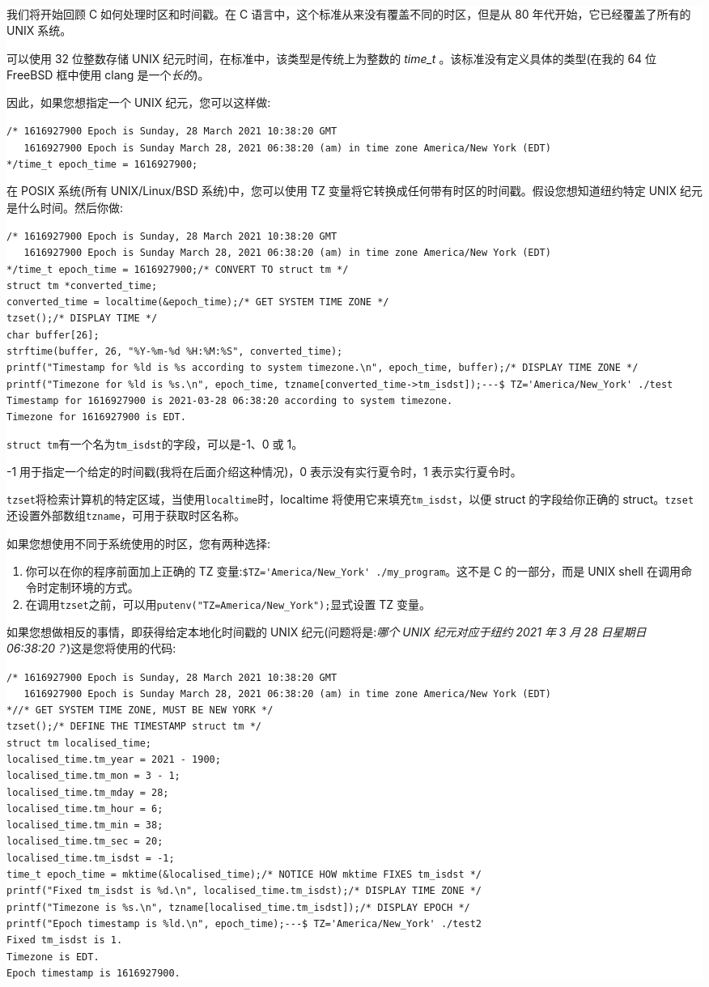 我们将开始回顾 C 如何处理时区和时间戳。在 C 语言中，这个标准从来没有覆盖不同的时区，但是从 80 年代开始，它已经覆盖了所有的 UNIX 系统。

可以使用 32 位整数存储 UNIX 纪元时间，在标准中，该类型是传统上为整数的 *time_t* 。该标准没有定义具体的类型(在我的 64 位 FreeBSD 框中使用 clang 是一个*长的*)。

因此，如果您想指定一个 UNIX 纪元，您可以这样做:

```
/* 1616927900 Epoch is Sunday, 28 March 2021 10:38:20 GMT 
   1616927900 Epoch is Sunday March 28, 2021 06:38:20 (am) in time zone America/New York (EDT)
*/time_t epoch_time = 1616927900;
```

在 POSIX 系统(所有 UNIX/Linux/BSD 系统)中，您可以使用 TZ 变量将它转换成任何带有时区的时间戳。假设您想知道纽约特定 UNIX 纪元是什么时间。然后你做:

```
/* 1616927900 Epoch is Sunday, 28 March 2021 10:38:20 GMT 
   1616927900 Epoch is Sunday March 28, 2021 06:38:20 (am) in time zone America/New York (EDT)
*/time_t epoch_time = 1616927900;/* CONVERT TO struct tm */
struct tm *converted_time;
converted_time = localtime(&epoch_time);/* GET SYSTEM TIME ZONE */
tzset();/* DISPLAY TIME */
char buffer[26];
strftime(buffer, 26, "%Y-%m-%d %H:%M:%S", converted_time);
printf("Timestamp for %ld is %s according to system timezone.\n", epoch_time, buffer);/* DISPLAY TIME ZONE */
printf("Timezone for %ld is %s.\n", epoch_time, tzname[converted_time->tm_isdst]);---$ TZ='America/New_York' ./test
Timestamp for 1616927900 is 2021-03-28 06:38:20 according to system timezone.
Timezone for 1616927900 is EDT.
```

`struct tm`有一个名为`tm_isdst`的字段，可以是-1、0 或 1。

-1 用于指定一个给定的时间戳(我将在后面介绍这种情况)，0 表示没有实行夏令时，1 表示实行夏令时。

`tzset`将检索计算机的特定区域，当使用`localtime`时，localtime 将使用它来填充`tm_isdst`，以便 struct 的字段给你正确的 struct。`tzset`还设置外部数组`tzname`，可用于获取时区名称。

如果您想使用不同于系统使用的时区，您有两种选择:

1.  你可以在你的程序前面加上正确的 TZ 变量:`$TZ='America/New_York' ./my_program`。这不是 C 的一部分，而是 UNIX shell 在调用命令时定制环境的方式。
2.  在调用`tzset`之前，可以用`putenv("TZ=America/New_York");`显式设置 TZ 变量。

如果您想做相反的事情，即获得给定本地化时间戳的 UNIX 纪元(问题将是:*哪个 UNIX 纪元对应于纽约 2021 年 3 月 28 日星期日 06:38:20？*)这是您将使用的代码:

```
/* 1616927900 Epoch is Sunday, 28 March 2021 10:38:20 GMT 
   1616927900 Epoch is Sunday March 28, 2021 06:38:20 (am) in time zone America/New York (EDT)
*//* GET SYSTEM TIME ZONE, MUST BE NEW YORK */
tzset();/* DEFINE THE TIMESTAMP struct tm */
struct tm localised_time;
localised_time.tm_year = 2021 - 1900;
localised_time.tm_mon = 3 - 1;
localised_time.tm_mday = 28;
localised_time.tm_hour = 6;
localised_time.tm_min = 38;
localised_time.tm_sec = 20;
localised_time.tm_isdst = -1;
time_t epoch_time = mktime(&localised_time);/* NOTICE HOW mktime FIXES tm_isdst */
printf("Fixed tm_isdst is %d.\n", localised_time.tm_isdst);/* DISPLAY TIME ZONE */
printf("Timezone is %s.\n", tzname[localised_time.tm_isdst]);/* DISPLAY EPOCH */
printf("Epoch timestamp is %ld.\n", epoch_time);---$ TZ='America/New_York' ./test2
Fixed tm_isdst is 1.
Timezone is EDT.
Epoch timestamp is 1616927900.
```
